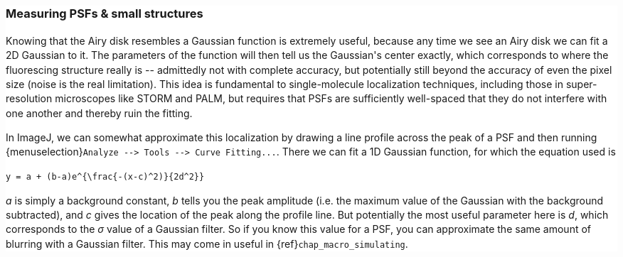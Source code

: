### Measuring PSFs & small structures

Knowing that the Airy disk resembles a Gaussian function is extremely useful, because any time we see an Airy disk we can fit a 2D Gaussian to it.
The parameters of the function will then tell us the Gaussian's center exactly, which corresponds to where the fluorescing structure really is -- admittedly not with complete accuracy, but potentially still beyond the accuracy of even the pixel size (noise is the real limitation).
This idea is fundamental to single-molecule localization techniques, including those in super-resolution microscopes like STORM and PALM, but requires that PSFs are sufficiently well-spaced that they do not interfere with one another and thereby ruin the fitting.

In ImageJ, we can somewhat approximate this localization by drawing a line profile across the peak of a PSF and then running {menuselection}`Analyze --> Tools --> Curve Fitting...`.
There we can fit a 1D Gaussian function, for which the equation used is

```{math}
y = a + (b-a)e^{\frac{-(x-c)^2)}{2d^2}}
```

$a$ is simply a background constant, $b$ tells you the peak amplitude (i.e.
the maximum value of the Gaussian with the background subtracted), and $c$ gives the location of the peak along the profile line.
But potentially the most useful parameter here is $d$, which corresponds to the $\sigma$ value of a Gaussian filter.
So if you know this value for a PSF, you can approximate the same amount of blurring with a Gaussian filter.
This may come in useful in {ref}`chap_macro_simulating`.

```{code-cell} ipython3

```
